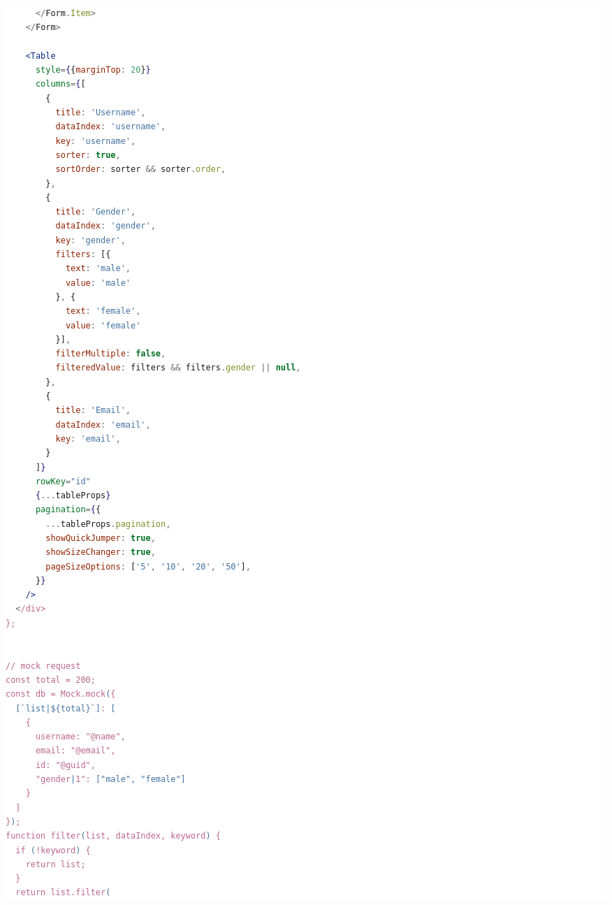 ```jsx
      </Form.Item>
    </Form>

    <Table
      style={{marginTop: 20}}
      columns={[
        {
          title: 'Username',
          dataIndex: 'username',
          key: 'username',
          sorter: true,
          sortOrder: sorter && sorter.order,
        },
        {
          title: 'Gender',
          dataIndex: 'gender',
          key: 'gender',
          filters: [{
            text: 'male',
            value: 'male'
          }, {
            text: 'female',
            value: 'female'
          }],
          filterMultiple: false,
          filteredValue: filters && filters.gender || null,
        },
        {
          title: 'Email',
          dataIndex: 'email',
          key: 'email',
        }
      ]}
      rowKey="id"
      {...tableProps}
      pagination={{
        ...tableProps.pagination,
        showQuickJumper: true,
        showSizeChanger: true,
        pageSizeOptions: ['5', '10', '20', '50'],
      }}
    />
  </div>
};


// mock request
const total = 200;
const db = Mock.mock({
  [`list|${total}`]: [
    {
      username: "@name",
      email: "@email",
      id: "@guid",
      "gender|1": ["male", "female"] 
    }
  ]
});
function filter(list, dataIndex, keyword) {
  if (!keyword) {
    return list;
  }
  return list.filter(
```